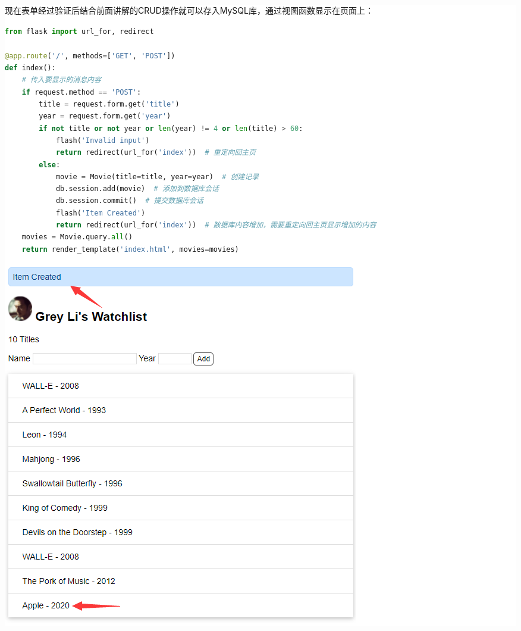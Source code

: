 现在表单经过验证后结合前面讲解的CRUD操作就可以存入MySQL库，通过视图函数显示在页面上：

```python
from flask import url_for, redirect

@app.route('/', methods=['GET', 'POST'])
def index():
    # 传入要显示的消息内容
    if request.method == 'POST':
        title = request.form.get('title')
        year = request.form.get('year')
        if not title or not year or len(year) != 4 or len(title) > 60:
            flash('Invalid input')
            return redirect(url_for('index'))  # 重定向回主页
        else:
            movie = Movie(title=title, year=year)  # 创建记录
            db.session.add(movie)  # 添加到数据库会话
            db.session.commit()  # 提交数据库会话
            flash('Item Created')
            return redirect(url_for('index'))  # 数据库内容增加，需要重定向回主页显示增加的内容
    movies = Movie.query.all()
    return render_template('index.html', movies=movies)
```

![QQ截图20210720115908](image/QQ截图20210720115908.png)
